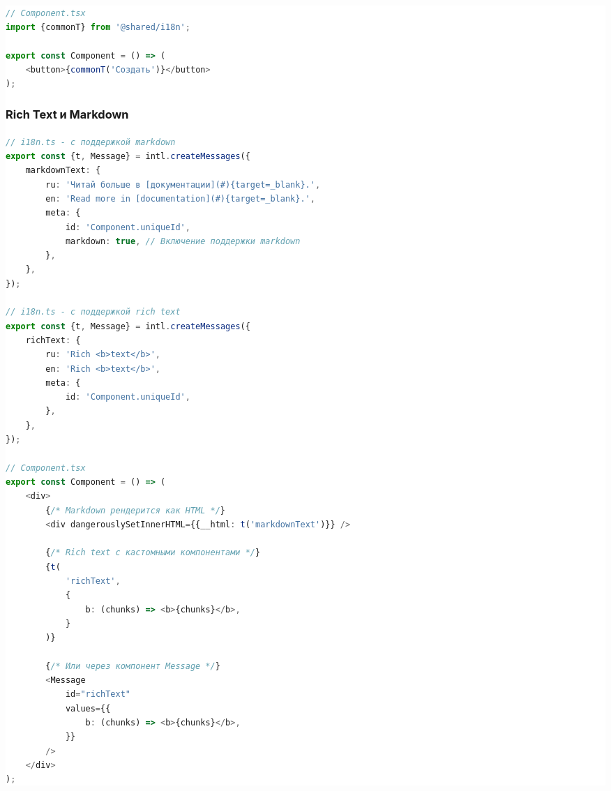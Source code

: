 ```typescript
// Component.tsx
import {commonT} from '@shared/i18n';

export const Component = () => (
    <button>{commonT('Создать')}</button>
);
```

### Rich Text и Markdown

```typescript
// i18n.ts - с поддержкой markdown
export const {t, Message} = intl.createMessages({
    markdownText: {
        ru: 'Читай больше в [документации](#){target=_blank}.',
        en: 'Read more in [documentation](#){target=_blank}.',
        meta: {
            id: 'Component.uniqueId',
            markdown: true, // Включение поддержки markdown
        },
    },
});

// i18n.ts - с поддержкой rich text
export const {t, Message} = intl.createMessages({
    richText: {
        ru: 'Rich <b>text</b>',
        en: 'Rich <b>text</b>',
        meta: {
            id: 'Component.uniqueId',
        },
    },
});

// Component.tsx
export const Component = () => (
    <div>
        {/* Markdown рендерится как HTML */}
        <div dangerouslySetInnerHTML={{__html: t('markdownText')}} />
        
        {/* Rich text с кастомными компонентами */}
        {t(
            'richText',
            {
                b: (chunks) => <b>{chunks}</b>,
            }
        )}
        
        {/* Или через компонент Message */}
        <Message
            id="richText"
            values={{
                b: (chunks) => <b>{chunks}</b>,
            }}
        />
    </div>
);
```
